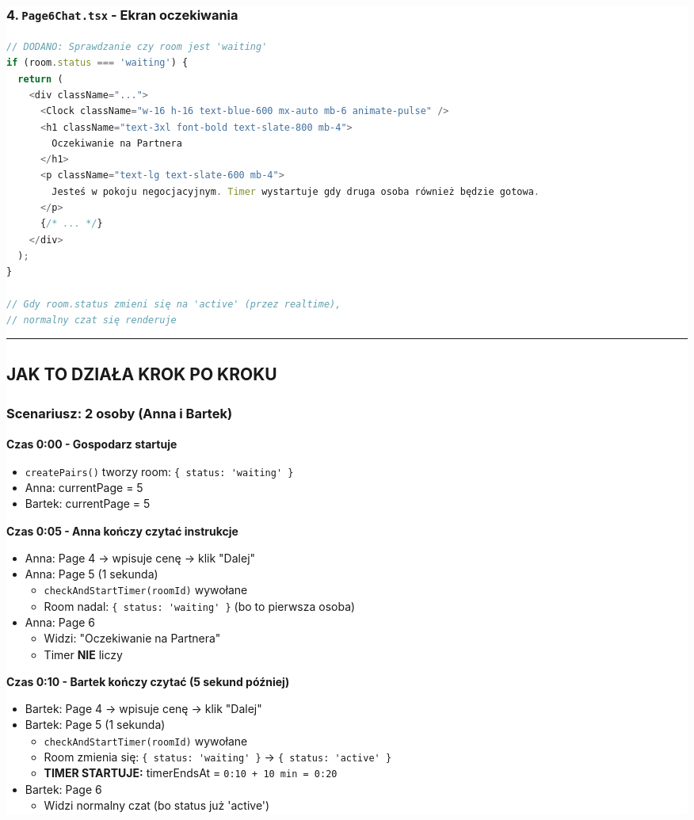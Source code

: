 ### 4. `Page6Chat.tsx` - Ekran oczekiwania

```typescript
// DODANO: Sprawdzanie czy room jest 'waiting'
if (room.status === 'waiting') {
  return (
    <div className="...">
      <Clock className="w-16 h-16 text-blue-600 mx-auto mb-6 animate-pulse" />
      <h1 className="text-3xl font-bold text-slate-800 mb-4">
        Oczekiwanie na Partnera
      </h1>
      <p className="text-lg text-slate-600 mb-4">
        Jesteś w pokoju negocjacyjnym. Timer wystartuje gdy druga osoba również będzie gotowa.
      </p>
      {/* ... */}
    </div>
  );
}

// Gdy room.status zmieni się na 'active' (przez realtime), 
// normalny czat się renderuje
```

---

## JAK TO DZIAŁA KROK PO KROKU

### Scenariusz: 2 osoby (Anna i Bartek)

**Czas 0:00 - Gospodarz startuje**
- `createPairs()` tworzy room: `{ status: 'waiting' }`
- Anna: currentPage = 5
- Bartek: currentPage = 5

**Czas 0:05 - Anna kończy czytać instrukcje**
- Anna: Page 4 → wpisuje cenę → klik "Dalej"
- Anna: Page 5 (1 sekunda)
  - `checkAndStartTimer(roomId)` wywołane
  - Room nadal: `{ status: 'waiting' }` (bo to pierwsza osoba)
- Anna: Page 6
  - Widzi: "Oczekiwanie na Partnera"
  - Timer **NIE** liczy

**Czas 0:10 - Bartek kończy czytać (5 sekund później)**
- Bartek: Page 4 → wpisuje cenę → klik "Dalej"
- Bartek: Page 5 (1 sekunda)
  - `checkAndStartTimer(roomId)` wywołane
  - Room zmienia się: `{ status: 'waiting' }` → `{ status: 'active' }`
  - **TIMER STARTUJE:** timerEndsAt = `0:10 + 10 min = 0:20`
- Bartek: Page 6
  - Widzi normalny czat (bo status już 'active')
